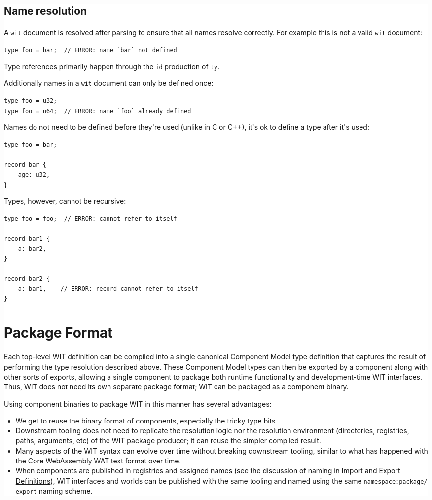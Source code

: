 
## Name resolution

A `wit` document is resolved after parsing to ensure that all names resolve
correctly. For example this is not a valid `wit` document:

```wit
type foo = bar;  // ERROR: name `bar` not defined
```

Type references primarily happen through the `id` production of `ty`.

Additionally names in a `wit` document can only be defined once:

```wit
type foo = u32;
type foo = u64;  // ERROR: name `foo` already defined
```

Names do not need to be defined before they're used (unlike in C or C++),
it's ok to define a type after it's used:

```wit
type foo = bar;

record bar {
    age: u32,
}
```

Types, however, cannot be recursive:

```wit
type foo = foo;  // ERROR: cannot refer to itself

record bar1 {
    a: bar2,
}

record bar2 {
    a: bar1,    // ERROR: record cannot refer to itself
}
```

# Package Format
[package-format]: #package-format

Each top-level WIT definition can be compiled into a single canonical
Component Model [type definition](Explainer.md#type-definitions) that
captures the result of performing the type resolution described above. These
Component Model types can then be exported by a component along with other
sorts of exports, allowing a single component to package both runtime
functionality and development-time WIT interfaces. Thus, WIT does not need its
own separate package format; WIT can be packaged as a component binary.

Using component binaries to package WIT in this manner has several advantages:
* We get to reuse the [binary format](Binary.md) of components, especially the
  tricky type bits.
* Downstream tooling does not need to replicate the resolution logic nor the
  resolution environment (directories, registries, paths, arguments, etc) of
  the WIT package producer; it can reuse the simpler compiled result.
* Many aspects of the WIT syntax can evolve over time without breaking
  downstream tooling, similar to what has happened with the Core WebAssembly
  WAT text format over time.
* When components are published in registries and assigned names (see the
  discussion of naming in [Import and Export Definitions](Explainer.md#import-and-export-definitions)),
  WIT interfaces and worlds can be published with the same tooling and named
  using the same `namespace:package/export` naming scheme.

[IDL]: https://en.wikipedia.org/wiki/Interface_description_language
[components]: https://github.com/webassembly/component-model
[names of imports and exports]: Explainer.md#import-and-export-definitions
[interfaces]: #wit-interfaces
[worlds]: #wit-worlds
[Plain Name]: Explainer.md#import-and-export-definitions
[use]: #wit-packages-and-use
[functions]: #wit-functions
[types]: #wit-types
[identifiers]: #wit-identifiers
[kebab-case]: https://en.wikipedia.org/wiki/Letter_case#Kebab_case
[lexical-structure]: #lexical-structure
[package declaration]: #package-declaration
[Interface Name]: Explainer.md#import-and-export-definitions
[`componenttype`]: Explainer.md#type-definitions